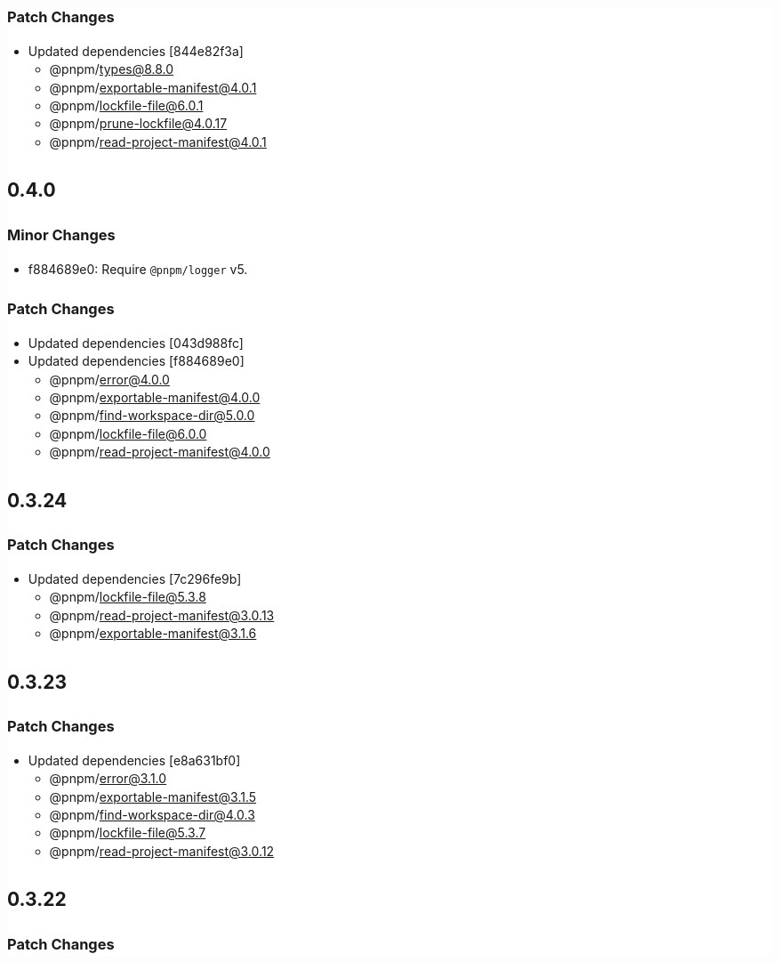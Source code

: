 ### Patch Changes

- Updated dependencies [844e82f3a]
  - @pnpm/types@8.8.0
  - @pnpm/exportable-manifest@4.0.1
  - @pnpm/lockfile-file@6.0.1
  - @pnpm/prune-lockfile@4.0.17
  - @pnpm/read-project-manifest@4.0.1

## 0.4.0

### Minor Changes

- f884689e0: Require `@pnpm/logger` v5.

### Patch Changes

- Updated dependencies [043d988fc]
- Updated dependencies [f884689e0]
  - @pnpm/error@4.0.0
  - @pnpm/exportable-manifest@4.0.0
  - @pnpm/find-workspace-dir@5.0.0
  - @pnpm/lockfile-file@6.0.0
  - @pnpm/read-project-manifest@4.0.0

## 0.3.24

### Patch Changes

- Updated dependencies [7c296fe9b]
  - @pnpm/lockfile-file@5.3.8
  - @pnpm/read-project-manifest@3.0.13
  - @pnpm/exportable-manifest@3.1.6

## 0.3.23

### Patch Changes

- Updated dependencies [e8a631bf0]
  - @pnpm/error@3.1.0
  - @pnpm/exportable-manifest@3.1.5
  - @pnpm/find-workspace-dir@4.0.3
  - @pnpm/lockfile-file@5.3.7
  - @pnpm/read-project-manifest@3.0.12

## 0.3.22

### Patch Changes
